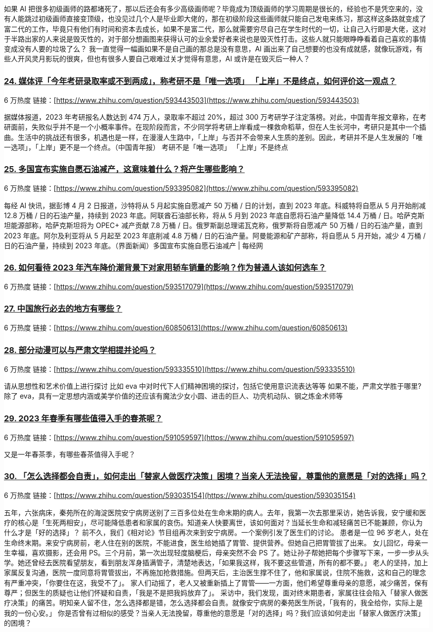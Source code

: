 如果 AI 把很多初级画师的路都堵死了，那以后还会有多少高级画师呢？毕竟成为顶级画师的学习周期是很长的，经验也不是凭空来的，没有人能跳过初级画师直接变顶级，也没见过几个人是毕业即大佬的，那在初级阶段这些画师就只能自己发电来练习，那这样这条路就变成了富二代的工作，毕竟只有他们有时间和资本去成长，如果不是富二代，那么就需要穷尽自己在学生时代的一切，让自己入行即是大佬，这对于半路出家的人来说是毁灭性的，对于部分想画图来获得认可的业余爱好者来说也是毁灭性打击。这些人就只能眼睁睁看着自己喜欢的事情变成没有人要的垃圾了么？ 我一直觉得一幅画如果不是自己画的那总是没有意思，AI 画出来了自己想要的也没有成就感，就像玩游戏，有些人开风灵月影玩的很爽，但也有很多人要自己艰难过关才觉得有意思，AI 或许是在毁灭后一种人？

### [24. 媒体评「今年考研录取率或不到两成」，称考研不是「唯一选项」 「上岸」不是终点，如何评价这一观点？](https://www.zhihu.com/question/593443503)
6 万热度 链接：[https://www.zhihu.com/question/593443503](https://www.zhihu.com/question/593443503)

据媒体报道，2023 年考研报名人数达到 474 万人，录取率不超过 20%，超过 300 万考研学子注定落榜。对此，中国青年报文章称，在考研面前，失败似乎并不是一个小概率事件。在现阶段而言，不少同学将考研上岸看成一棵救命稻草，但在人生长河中，考研只是其中一个插曲。生活中的挑战还有很多，机遇也是一样，在漫漫人生路中，「上岸」与否并不会带来人生质的差别。因此，考研并不是人生发展的「唯一选项」，「上岸」更不是一个终点。（中国青年报） 考研不是「唯一选项」 「上岸」不是终点

### [25. 多国宣布实施自愿石油减产，这意味着什么？将产生哪些影响？](https://www.zhihu.com/question/593395082)
6 万热度 链接：[https://www.zhihu.com/question/593395082](https://www.zhihu.com/question/593395082)

每经 AI 快讯，据彭博 4 月 2 日报道，沙特将从 5 月起实施自愿减产 50 万桶 / 日的计划，直到 2023 年底。科威特将自愿从 5 月开始削减 12.8 万桶 / 日的石油产量，持续到 2023 年底。阿联酋石油部长称，将从 5 月到 2023 年底自愿将石油产量降低 14.4 万桶 / 日。哈萨克斯坦能源部称，哈萨克斯坦将为 OPEC+ 减产贡献 7.8 万桶 / 日。俄罗斯副总理诺瓦克称，俄罗斯将自愿减产 50 万桶 / 日的石油产量，直到 2023 年底。阿尔及利亚将从 5 月起至 2023 年底削减 4.8 万桶 / 日的石油产量。阿曼能源和矿产部称，将自愿从 5 月开始，减少 4 万桶 / 日的石油产量，持续到 2023 年底。（界面新闻）多国宣布实施自愿石油减产 | 每经网

### [26. 如何看待 2023 年汽车降价潮背景下对家用轿车销量的影响？作为普通人该如何选车？](https://www.zhihu.com/question/593517079)
6 万热度 链接：[https://www.zhihu.com/question/593517079](https://www.zhihu.com/question/593517079)



### [27. 中国旅行必去的地方有哪些？](https://www.zhihu.com/question/60850613)
6 万热度 链接：[https://www.zhihu.com/question/60850613](https://www.zhihu.com/question/60850613)



### [28. 部分动漫可以与严肃文学相提并论吗？](https://www.zhihu.com/question/593335510)
6 万热度 链接：[https://www.zhihu.com/question/593335510](https://www.zhihu.com/question/593335510)

请从思想性和艺术价值上进行探讨 比如 eva 中对时代下人们精神困境的探讨，包括它使用意识流表达等等 如果不能，严肃文学胜于哪里? 除了 eva，具有一定思想内涵或美学价值的还应该有魔法少女小圆、进击的巨人、功壳机动队、钢之炼金术师等

### [29. 2023 年春季有哪些值得入手的春茶呢？](https://www.zhihu.com/question/591059597)
6 万热度 链接：[https://www.zhihu.com/question/591059597](https://www.zhihu.com/question/591059597)

又是一年春茶季，有哪些春茶值得入手呢？

### [30. 「怎么选择都会自责」，如何走出「替家人做医疗决策」困境？当亲人无法挽留，尊重他的意愿是「对的选择」吗？](https://www.zhihu.com/question/593035154)
6 万热度 链接：[https://www.zhihu.com/question/593035154](https://www.zhihu.com/question/593035154)

五年，六张病床，秦苑所在的海淀医院安宁病房送别了三百多位处在生命末期的病人。去年，我第一次去那里采访，她告诉我，安宁缓和医疗的核心是「生死两相安」，尽可能降低患者和家属的哀伤。知道亲人快要离世，该如何面对？当延长生命和减轻痛苦已不能兼顾，你认为什么才是「好的选择」？ 前不久，我们《相对论》节目组再次来到安宁病房。一个案例引发了医生们的讨论。 患者是一位 96 岁老人，处在生命终末期。来安宁病房前，老人住在别的医院，不能进食，医生给她插了胃管、提供营养。但她自己把胃管拔了出来。 女儿回忆，母亲一生幸福，喜欢摄影，还会用 PS。三个月前，第一次出现轻度脑梗后，母亲突然不会 PS 了。她让孙子帮她把每个步骤写下来，一步一步从头学。她还曾经去医院看望朋友，看到朋友浑身插满管子，清楚地表达，「如果我这样，我不要这些管道，所有的都不要。」 老人的坚持，加上家属反复沟通，医院一度同意将胃管拔出，不再施加抢救措施。但两天后，主治医生撑不住了，他和家属说，住院不施救，这和自己的理念有严重冲突，「你要住在这，我受不了」。 家人们动摇了，老人又被重新插上了胃管——一方面，他们希望尊重母亲的意愿，减少痛苦，保有尊严；但医生的质疑也让他们怀疑和自责，「我是不是把我妈放弃了」。 采访中，我们发现，面对终末期患者，家属往往会陷入「替家人做医疗决策」的痛苦。明知亲人留不住，怎么选择都是错，怎么选择都会自责。就像安宁病房的秦苑医生所说，「我有的，我全给你，实际上是我的一份心安。」 你是否曾有过相似的感受？当亲人无法挽留，尊重他的意愿是「对的选择」吗？我们应该如何走出「替家人做医疗决策」的困境？
